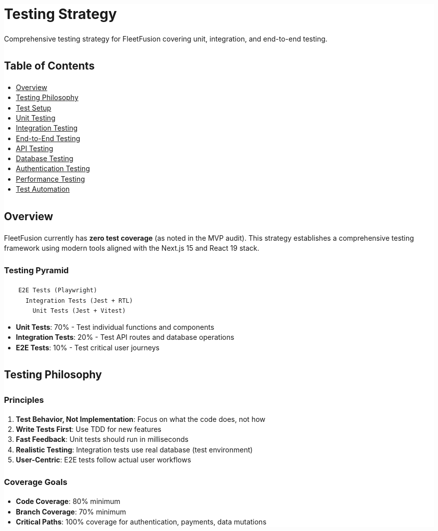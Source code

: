 # Testing Strategy

Comprehensive testing strategy for FleetFusion covering unit, integration, and end-to-end testing.

## Table of Contents

- [Overview](#overview)
- [Testing Philosophy](#testing-philosophy)
- [Test Setup](#test-setup)
- [Unit Testing](#unit-testing)
- [Integration Testing](#integration-testing)
- [End-to-End Testing](#end-to-end-testing)
- [API Testing](#api-testing)
- [Database Testing](#database-testing)
- [Authentication Testing](#authentication-testing)
- [Performance Testing](#performance-testing)
- [Test Automation](#test-automation)

## Overview

FleetFusion currently has **zero test coverage** (as noted in the MVP audit). This strategy
establishes a comprehensive testing framework using modern tools aligned with the Next.js 15 and
React 19 stack.

### Testing Pyramid

```
    E2E Tests (Playwright)
      Integration Tests (Jest + RTL)
        Unit Tests (Jest + Vitest)
```

- **Unit Tests**: 70% - Test individual functions and components
- **Integration Tests**: 20% - Test API routes and database operations
- **E2E Tests**: 10% - Test critical user journeys

## Testing Philosophy

### Principles

1. **Test Behavior, Not Implementation**: Focus on what the code does, not how
2. **Write Tests First**: Use TDD for new features
3. **Fast Feedback**: Unit tests should run in milliseconds
4. **Realistic Testing**: Integration tests use real database (test environment)
5. **User-Centric**: E2E tests follow actual user workflows

### Coverage Goals

- **Code Coverage**: 80% minimum
- **Branch Coverage**: 70% minimum
- **Critical Paths**: 100% coverage for authentication, payments, data mutations

